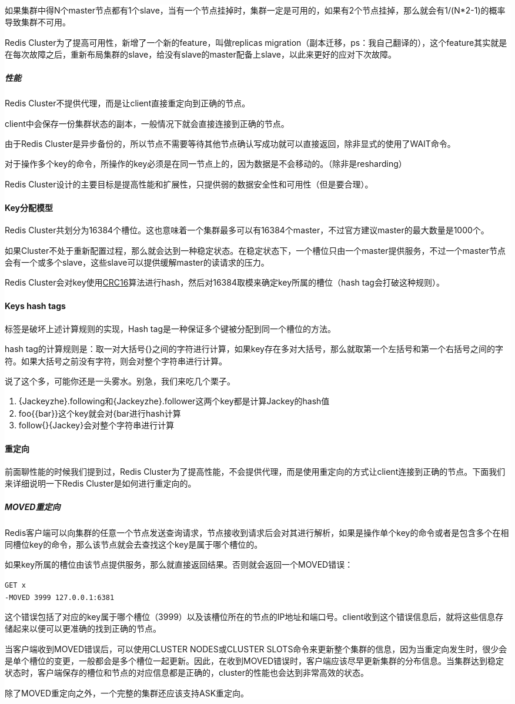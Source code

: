 如果集群中得N个master节点都有1个slave，当有一个节点挂掉时，集群一定是可用的，如果有2个节点挂掉，那么就会有1/(N*2-1)的概率导致集群不可用。

Redis Cluster为了提高可用性，新增了一个新的feature，叫做replicas migration（副本迁移，ps：我自己翻译的），这个feature其实就是在每次故障之后，重新布局集群的slave，给没有slave的master配备上slave，以此来更好的应对下次故障。

##### 性能

Redis Cluster不提供代理，而是让client直接重定向到正确的节点。

client中会保存一份集群状态的副本，一般情况下就会直接连接到正确的节点。

由于Redis Cluster是异步备份的，所以节点不需要等待其他节点确认写成功就可以直接返回，除非显式的使用了WAIT命令。

对于操作多个key的命令，所操作的key必须是在同一节点上的，因为数据是不会移动的。（除非是resharding）

Redis Cluster设计的主要目标是提高性能和扩展性，只提供弱的数据安全性和可用性（但是要合理）。

#### Key分配模型

Redis Cluster共划分为16384个槽位。这也意味着一个集群最多可以有16384个master，不过官方建议master的最大数量是1000个。

如果Cluster不处于重新配置过程，那么就会达到一种稳定状态。在稳定状态下，一个槽位只由一个master提供服务，不过一个master节点会有一个或多个slave，这些slave可以提供缓解master的读请求的压力。

Redis Cluster会对key使用[CRC16](https://www.cnblogs.com/94cool/p/3559585.html)算法进行hash，然后对16384取模来确定key所属的槽位（hash tag会打破这种规则）。

#### Keys hash tags

标签是破坏上述计算规则的实现，Hash tag是一种保证多个键被分配到同一个槽位的方法。

hash tag的计算规则是：取一对大括号{}之间的字符进行计算，如果key存在多对大括号，那么就取第一个左括号和第一个右括号之间的字符。如果大括号之前没有字符，则会对整个字符串进行计算。

说了这个多，可能你还是一头雾水。别急，我们来吃几个栗子。

1. {Jackeyzhe}.following和{Jackeyzhe}.follower这两个key都是计算Jackey的hash值
2. foo{{bar}}这个key就会对{bar进行hash计算
3. follow{}{Jackey}会对整个字符串进行计算

#### 重定向

前面聊性能的时候我们提到过，Redis Cluster为了提高性能，不会提供代理，而是使用重定向的方式让client连接到正确的节点。下面我们来详细说明一下Redis Cluster是如何进行重定向的。

##### MOVED重定向

Redis客户端可以向集群的任意一个节点发送查询请求，节点接收到请求后会对其进行解析，如果是操作单个key的命令或者是包含多个在相同槽位key的命令，那么该节点就会去查找这个key是属于哪个槽位的。

如果key所属的槽位由该节点提供服务，那么就直接返回结果。否则就会返回一个MOVED错误：

``` bash
GET x
-MOVED 3999 127.0.0.1:6381
```

这个错误包括了对应的key属于哪个槽位（3999）以及该槽位所在的节点的IP地址和端口号。client收到这个错误信息后，就将这些信息存储起来以便可以更准确的找到正确的节点。

当客户端收到MOVED错误后，可以使用CLUSTER NODES或CLUSTER SLOTS命令来更新整个集群的信息，因为当重定向发生时，很少会是单个槽位的变更，一般都会是多个槽位一起更新。因此，在收到MOVED错误时，客户端应该尽早更新集群的分布信息。当集群达到稳定状态时，客户端保存的槽位和节点的对应信息都是正确的，cluster的性能也会达到非常高效的状态。

除了MOVED重定向之外，一个完整的集群还应该支持ASK重定向。
